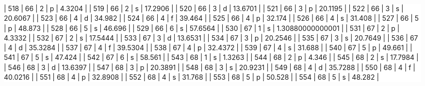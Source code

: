 | 518 | 66            | 2 | p | 4.3204            |
| 519 | 66            | 2 | s | 17.2906           |
| 520 | 66            | 3 | d | 13.6701           |
| 521 | 66            | 3 | p | 20.1195           |
| 522 | 66            | 3 | s | 20.6067           |
| 523 | 66            | 4 | d | 34.982            |
| 524 | 66            | 4 | f | 39.464            |
| 525 | 66            | 4 | p | 32.174            |
| 526 | 66            | 4 | s | 31.408            |
| 527 | 66            | 5 | p | 48.873            |
| 528 | 66            | 5 | s | 46.696            |
| 529 | 66            | 6 | s | 57.6564           |
| 530 | 67            | 1 | s | 1.30880000000001  |
| 531 | 67            | 2 | p | 4.3332            |
| 532 | 67            | 2 | s | 17.5444           |
| 533 | 67            | 3 | d | 13.6531           |
| 534 | 67            | 3 | p | 20.2546           |
| 535 | 67            | 3 | s | 20.7649           |
| 536 | 67            | 4 | d | 35.3284           |
| 537 | 67            | 4 | f | 39.5304           |
| 538 | 67            | 4 | p | 32.4372           |
| 539 | 67            | 4 | s | 31.688            |
| 540 | 67            | 5 | p | 49.661            |
| 541 | 67            | 5 | s | 47.424            |
| 542 | 67            | 6 | s | 58.561            |
| 543 | 68            | 1 | s | 1.3263            |
| 544 | 68            | 2 | p | 4.346             |
| 545 | 68            | 2 | s | 17.7984           |
| 546 | 68            | 3 | d | 13.6397           |
| 547 | 68            | 3 | p | 20.3891           |
| 548 | 68            | 3 | s | 20.9231           |
| 549 | 68            | 4 | d | 35.7288           |
| 550 | 68            | 4 | f | 40.0216           |
| 551 | 68            | 4 | p | 32.8908           |
| 552 | 68            | 4 | s | 31.768            |
| 553 | 68            | 5 | p | 50.528            |
| 554 | 68            | 5 | s | 48.282            |